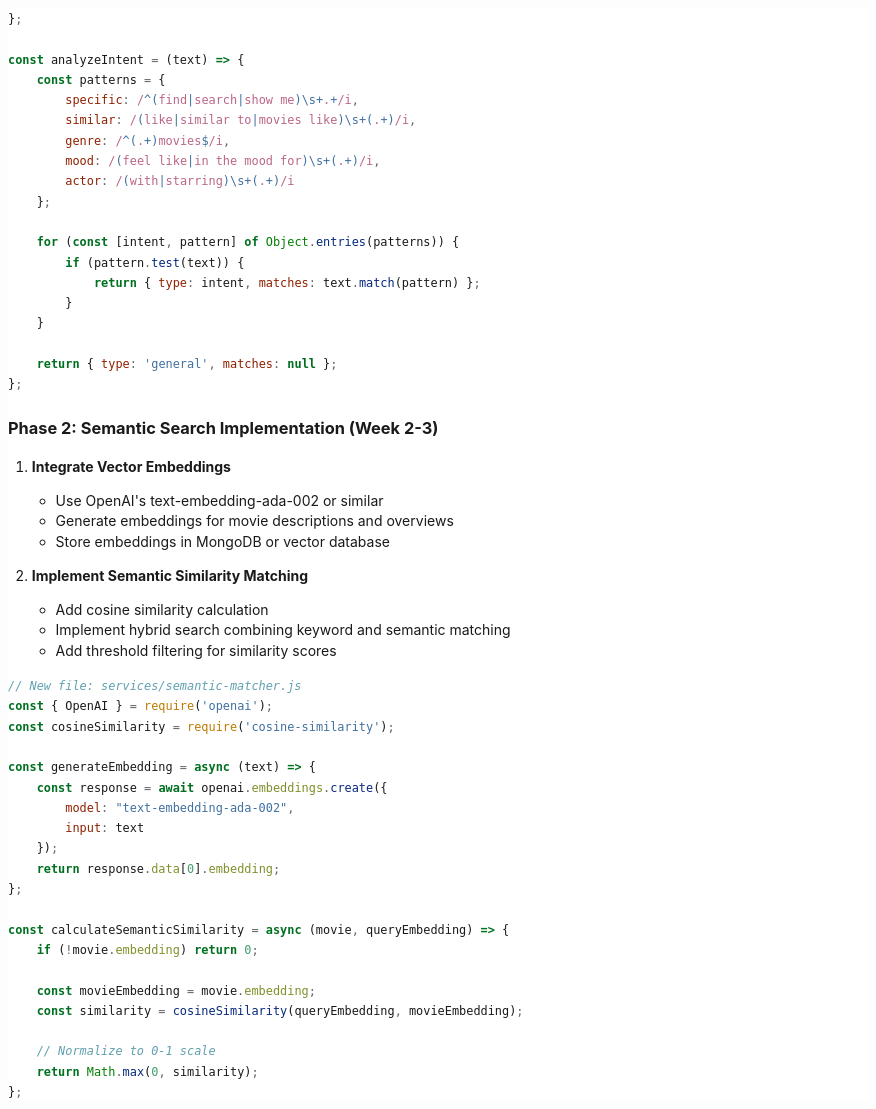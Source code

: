 ```javascript
};

const analyzeIntent = (text) => {
    const patterns = {
        specific: /^(find|search|show me)\s+.+/i,
        similar: /(like|similar to|movies like)\s+(.+)/i,
        genre: /^(.+)movies$/i,
        mood: /(feel like|in the mood for)\s+(.+)/i,
        actor: /(with|starring)\s+(.+)/i
    };
    
    for (const [intent, pattern] of Object.entries(patterns)) {
        if (pattern.test(text)) {
            return { type: intent, matches: text.match(pattern) };
        }
    }
    
    return { type: 'general', matches: null };
};
```

### Phase 2: Semantic Search Implementation (Week 2-3)

1. **Integrate Vector Embeddings**
   - Use OpenAI's text-embedding-ada-002 or similar
   - Generate embeddings for movie descriptions and overviews
   - Store embeddings in MongoDB or vector database

2. **Implement Semantic Similarity Matching**
   - Add cosine similarity calculation
   - Implement hybrid search combining keyword and semantic matching
   - Add threshold filtering for similarity scores

```javascript
// New file: services/semantic-matcher.js
const { OpenAI } = require('openai');
const cosineSimilarity = require('cosine-similarity');

const generateEmbedding = async (text) => {
    const response = await openai.embeddings.create({
        model: "text-embedding-ada-002",
        input: text
    });
    return response.data[0].embedding;
};

const calculateSemanticSimilarity = async (movie, queryEmbedding) => {
    if (!movie.embedding) return 0;
    
    const movieEmbedding = movie.embedding;
    const similarity = cosineSimilarity(queryEmbedding, movieEmbedding);
    
    // Normalize to 0-1 scale
    return Math.max(0, similarity);
};
```
